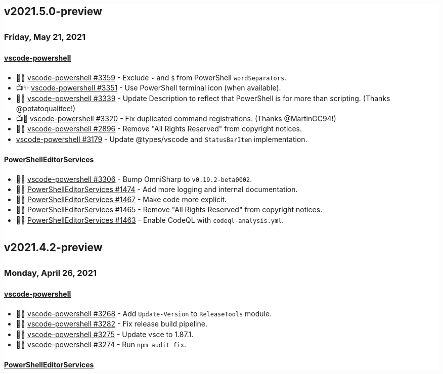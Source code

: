 ## v2021.5.0-preview
### Friday, May 21, 2021

#### [vscode-powershell](https://github.com/PowerShell/vscode-powershell)

- 🔗✨ [vscode-powershell #3359](https://github.com/PowerShell/vscode-powershell/pull/3359) - Exclude `-` and `$` from PowerShell `wordSeparators`.
- 📺✨ [vscode-powershell #3351](https://github.com/PowerShell/vscode-powershell/pull/3356) - Use PowerShell terminal icon (when available).
- 📖✨ [vscode-powershell #3339](https://github.com/PowerShell/vscode-powershell/pull/3340) - Update Description to reflect that PowerShell is for more than scripting. (Thanks @potatoqualitee!)
- 📺🐛 [vscode-powershell #3320](https://github.com/PowerShell/vscode-powershell/pull/3329) - Fix duplicated command registrations. (Thanks @MartinGC94!)
- 📖🐛 [vscode-powershell #2896](https://github.com/PowerShell/vscode-powershell/pull/3322) - Remove "All Rights Reserved" from copyright notices.
-  [vscode-powershell #3179](https://github.com/PowerShell/vscode-powershell/pull/3179) - Update @types/vscode and `StatusBarItem` implementation.

#### [PowerShellEditorServices](https://github.com/PowerShell/PowerShellEditorServices)

- 🛫🐛 [vscode-powershell #3306](https://github.com/PowerShell/PowerShellEditorServices/pull/1481) - Bump OmniSharp to `v0.19.2-beta0002`.
- 💭✨ [PowerShellEditorServices #1474](https://github.com/PowerShell/PowerShellEditorServices/pull/1474) - Add more logging and internal documentation.
- 🚂✨ [PowerShellEditorServices #1467](https://github.com/PowerShell/PowerShellEditorServices/pull/1467) - Make code more explicit.
- 📖🐛 [PowerShellEditorServices #1465](https://github.com/PowerShell/PowerShellEditorServices/pull/1466) - Remove "All Rights Reserved" from copyright notices.
- 👷✨ [PowerShellEditorServices #1463](https://github.com/PowerShell/PowerShellEditorServices/pull/1464) - Enable CodeQL with `codeql-analysis.yml`.


## v2021.4.2-preview
### Monday, April 26, 2021

#### [vscode-powershell](https://github.com/PowerShell/vscode-powershell)

- 👷✨ [vscode-powershell #3268](https://github.com/PowerShell/vscode-powershell/pull/3292) - Add `Update-Version` to `ReleaseTools` module.
- 👷🐛 [vscode-powershell #3282](https://github.com/PowerShell/vscode-powershell/pull/3286) - Fix release build pipeline.
- 👷✨ [vscode-powershell #3275](https://github.com/PowerShell/vscode-powershell/pull/3275) - Update vsce to 1.87.1.
- 👷✨ [vscode-powershell #3274](https://github.com/PowerShell/vscode-powershell/pull/3274) - Run `npm audit fix`.

#### [PowerShellEditorServices](https://github.com/PowerShell/PowerShellEditorServices)

